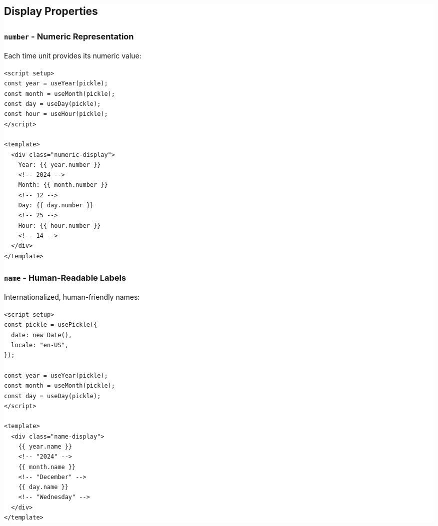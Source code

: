 ## Display Properties

### `number` - Numeric Representation

Each time unit provides its numeric value:

```vue
<script setup>
const year = useYear(pickle);
const month = useMonth(pickle);
const day = useDay(pickle);
const hour = useHour(pickle);
</script>

<template>
  <div class="numeric-display">
    Year: {{ year.number }}
    <!-- 2024 -->
    Month: {{ month.number }}
    <!-- 12 -->
    Day: {{ day.number }}
    <!-- 25 -->
    Hour: {{ hour.number }}
    <!-- 14 -->
  </div>
</template>
```

### `name` - Human-Readable Labels

Internationalized, human-friendly names:

```vue
<script setup>
const pickle = usePickle({
  date: new Date(),
  locale: "en-US",
});

const year = useYear(pickle);
const month = useMonth(pickle);
const day = useDay(pickle);
</script>

<template>
  <div class="name-display">
    {{ year.name }}
    <!-- "2024" -->
    {{ month.name }}
    <!-- "December" -->
    {{ day.name }}
    <!-- "Wednesday" -->
  </div>
</template>
```
